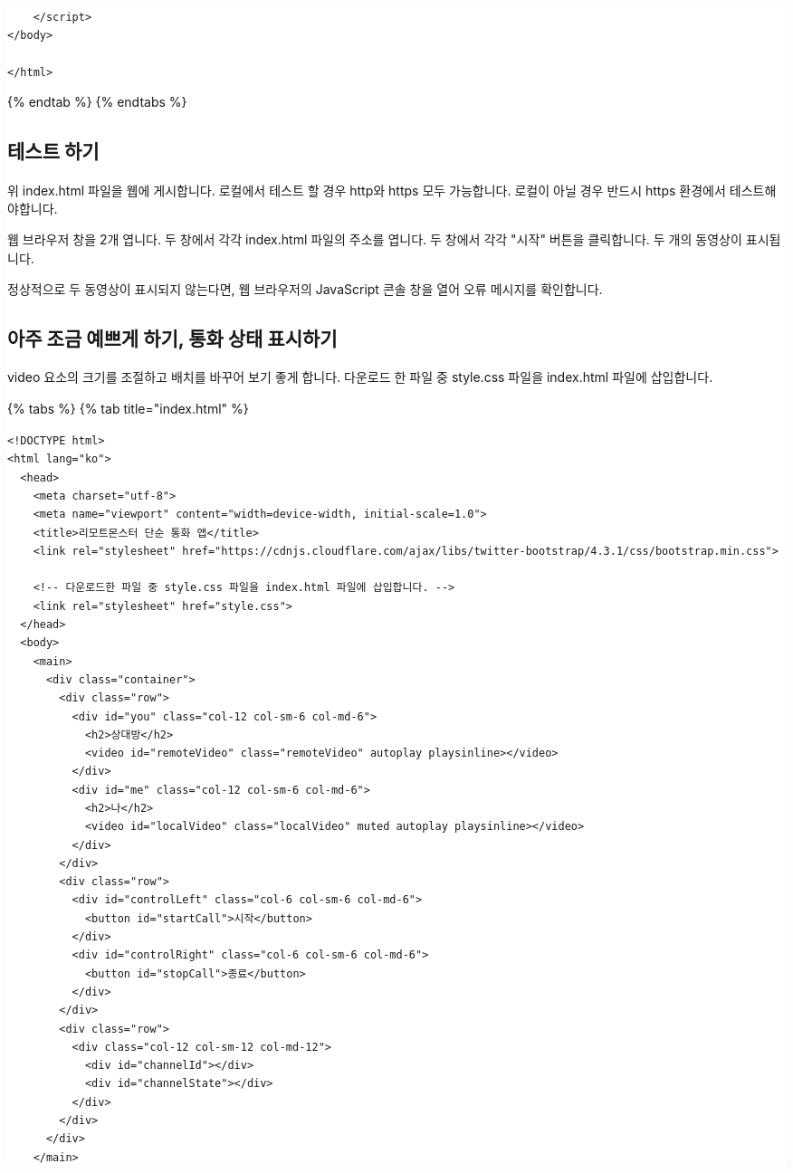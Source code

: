 ```markup
    </script>
</body>

</html>
```
{% endtab %}
{% endtabs %}

## 테스트 하기

위 index.html 파일을 웹에 게시합니다. 로컬에서 테스트 할 경우 http와 https 모두 가능합니다. 로컬이 아닐 경우 반드시 https 환경에서 테스트해야합니다.

웹 브라우저 창을 2개 엽니다. 두 창에서 각각 index.html 파일의 주소를 엽니다. 두 창에서 각각 "시작" 버튼을 클릭합니다. 두 개의 동영상이 표시됩니다.

정상적으로 두 동영상이 표시되지 않는다면, 웹 브라우저의 JavaScript 콘솔 창을 열어 오류 메시지를 확인합니다.

## 아주 조금 예쁘게 하기, 통화 상태 표시하기

video 요소의 크기를 조절하고 배치를 바꾸어 보기 좋게 합니다. 다운로드 한 파일 중 style.css 파일을 index.html 파일에 삽입합니다.

{% tabs %}
{% tab title="index.html" %}
```markup
<!DOCTYPE html>
<html lang="ko">
  <head>
    <meta charset="utf-8">
    <meta name="viewport" content="width=device-width, initial-scale=1.0">
    <title>리모트몬스터 단순 통화 앱</title>
    <link rel="stylesheet" href="https://cdnjs.cloudflare.com/ajax/libs/twitter-bootstrap/4.3.1/css/bootstrap.min.css">

    <!-- 다운로드한 파일 중 style.css 파일을 index.html 파일에 삽입합니다. -->  
    <link rel="stylesheet" href="style.css">
  </head>
  <body>
    <main>
      <div class="container">
        <div class="row">
          <div id="you" class="col-12 col-sm-6 col-md-6">
            <h2>상대방</h2>
            <video id="remoteVideo" class="remoteVideo" autoplay playsinline></video>
          </div>
          <div id="me" class="col-12 col-sm-6 col-md-6">
            <h2>나</h2>
            <video id="localVideo" class="localVideo" muted autoplay playsinline></video>
          </div>
        </div>
        <div class="row">
          <div id="controlLeft" class="col-6 col-sm-6 col-md-6">          
            <button id="startCall">시작</button>        
          </div>
          <div id="controlRight" class="col-6 col-sm-6 col-md-6">          
            <button id="stopCall">종료</button>        
          </div>
        </div>
        <div class="row">
          <div class="col-12 col-sm-12 col-md-12">
            <div id="channelId"></div>
            <div id="channelState"></div>
          </div>
        </div>
      </div>
    </main>
```